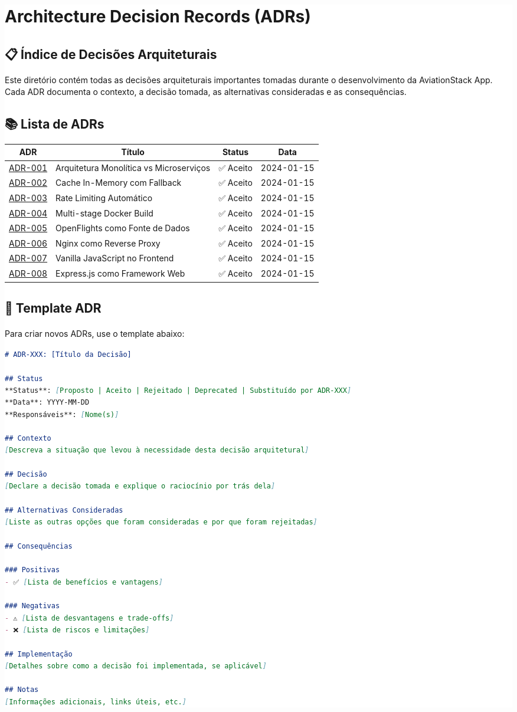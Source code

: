 # Architecture Decision Records (ADRs)

## 📋 Índice de Decisões Arquiteturais

Este diretório contém todas as decisões arquiteturais importantes tomadas durante o desenvolvimento da AviationStack App. Cada ADR documenta o contexto, a decisão tomada, as alternativas consideradas e as consequências.

## 📚 Lista de ADRs

| ADR | Título | Status | Data |
|-----|--------|--------|------|
| [ADR-001](./adr-001-arquitetura-monolitica.md) | Arquitetura Monolítica vs Microserviços | ✅ Aceito | 2024-01-15 |
| [ADR-002](./adr-002-cache-in-memory.md) | Cache In-Memory com Fallback | ✅ Aceito | 2024-01-15 |
| [ADR-003](./adr-003-rate-limiting-automatico.md) | Rate Limiting Automático | ✅ Aceito | 2024-01-15 |
| [ADR-004](./adr-004-multi-stage-docker.md) | Multi-stage Docker Build | ✅ Aceito | 2024-01-15 |
| [ADR-005](./adr-005-openflights-data-source.md) | OpenFlights como Fonte de Dados | ✅ Aceito | 2024-01-15 |
| [ADR-006](./adr-006-nginx-reverse-proxy.md) | Nginx como Reverse Proxy | ✅ Aceito | 2024-01-15 |
| [ADR-007](./adr-007-vanilla-js-frontend.md) | Vanilla JavaScript no Frontend | ✅ Aceito | 2024-01-15 |
| [ADR-008](./adr-008-express-framework.md) | Express.js como Framework Web | ✅ Aceito | 2024-01-15 |

## 📝 Template ADR

Para criar novos ADRs, use o template abaixo:

```markdown
# ADR-XXX: [Título da Decisão]

## Status
**Status**: [Proposto | Aceito | Rejeitado | Deprecated | Substituído por ADR-XXX]  
**Data**: YYYY-MM-DD  
**Responsáveis**: [Nome(s)]

## Contexto
[Descreva a situação que levou à necessidade desta decisão arquitetural]

## Decisão
[Declare a decisão tomada e explique o raciocínio por trás dela]

## Alternativas Consideradas
[Liste as outras opções que foram consideradas e por que foram rejeitadas]

## Consequências

### Positivas
- ✅ [Lista de benefícios e vantagens]

### Negativas  
- ⚠️ [Lista de desvantagens e trade-offs]
- ❌ [Lista de riscos e limitações]

## Implementação
[Detalhes sobre como a decisão foi implementada, se aplicável]

## Notas
[Informações adicionais, links úteis, etc.]
```
